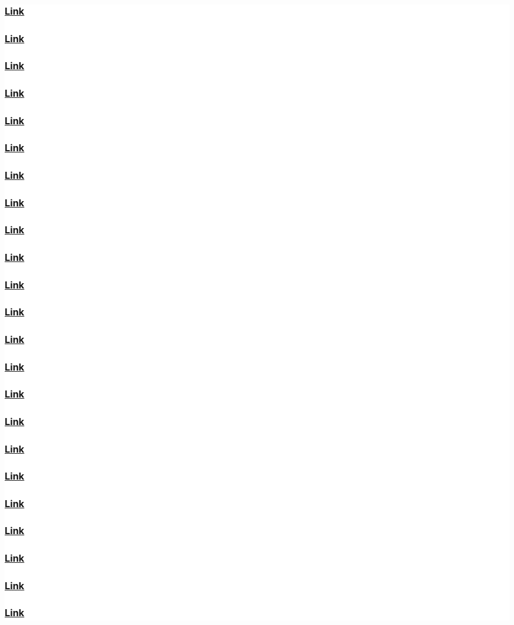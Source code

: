 ### [Link](https://images.dog.ceo/breeds/basenji/n02110806_5051.jpg)
### [Link](https://images.dog.ceo/breeds/basenji/n02110806_5114.jpg)
### [Link](https://images.dog.ceo/breeds/basenji/n02110806_513.jpg)
### [Link](https://images.dog.ceo/breeds/basenji/n02110806_518.jpg)
### [Link](https://images.dog.ceo/breeds/basenji/n02110806_5238.jpg)
### [Link](https://images.dog.ceo/breeds/basenji/n02110806_5256.jpg)
### [Link](https://images.dog.ceo/breeds/basenji/n02110806_5301.jpg)
### [Link](https://images.dog.ceo/breeds/basenji/n02110806_5312.jpg)
### [Link](https://images.dog.ceo/breeds/basenji/n02110806_5343.jpg)
### [Link](https://images.dog.ceo/breeds/basenji/n02110806_5381.jpg)
### [Link](https://images.dog.ceo/breeds/basenji/n02110806_5389.jpg)
### [Link](https://images.dog.ceo/breeds/basenji/n02110806_5537.jpg)
### [Link](https://images.dog.ceo/breeds/basenji/n02110806_563.jpg)
### [Link](https://images.dog.ceo/breeds/basenji/n02110806_5642.jpg)
### [Link](https://images.dog.ceo/breeds/basenji/n02110806_5660.jpg)
### [Link](https://images.dog.ceo/breeds/basenji/n02110806_5663.jpg)
### [Link](https://images.dog.ceo/breeds/basenji/n02110806_5688.jpg)
### [Link](https://images.dog.ceo/breeds/basenji/n02110806_5692.jpg)
### [Link](https://images.dog.ceo/breeds/basenji/n02110806_5744.jpg)
### [Link](https://images.dog.ceo/breeds/basenji/n02110806_581.jpg)
### [Link](https://images.dog.ceo/breeds/basenji/n02110806_582.jpg)
### [Link](https://images.dog.ceo/breeds/basenji/n02110806_5861.jpg)
### [Link](https://images.dog.ceo/breeds/basenji/n02110806_5971.jpg)